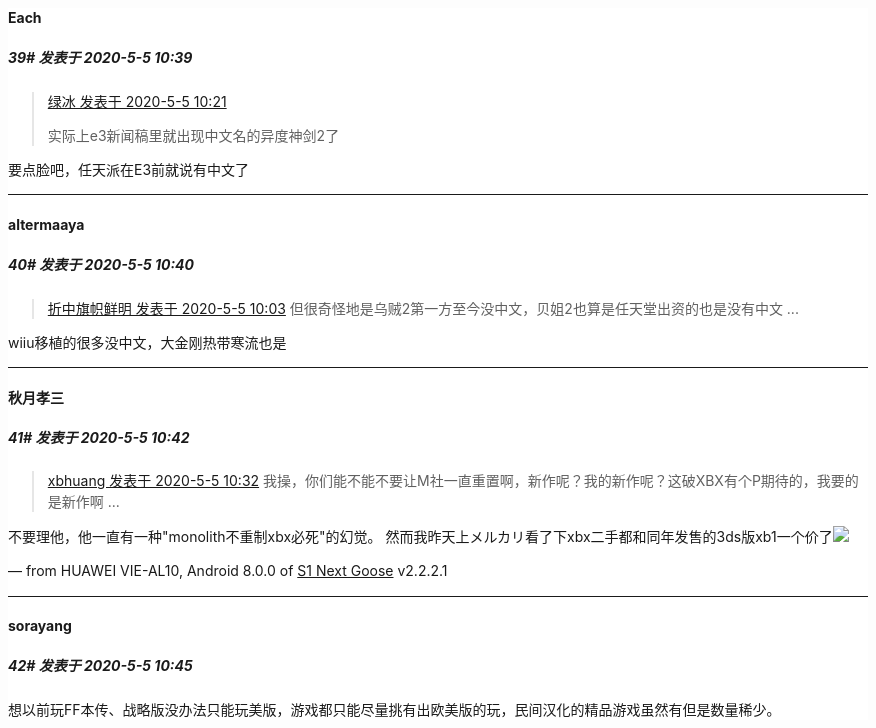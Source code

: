 ####  Each  
##### 39#       发表于 2020-5-5 10:39



<blockquote><a href="httphttps://bbs.saraba1st.com/2b/forum.php?mod=redirect&amp;goto=findpost&amp;pid=47307010&amp;ptid=1932530" target="_blank">绿冰 发表于 2020-5-5 10:21</a>

实际上e3新闻稿里就出现中文名的异度神剑2了</blockquote>
要点脸吧，任天派在E3前就说有中文了







-----

####  altermaaya  
##### 40#       发表于 2020-5-5 10:40



<blockquote><a href="httphttps://bbs.saraba1st.com/2b/forum.php?mod=redirect&amp;goto=findpost&amp;pid=47306881&amp;ptid=1932530" target="_blank">折中旗帜鲜明 发表于 2020-5-5 10:03</a>
但很奇怪地是乌贼2第一方至今没中文，贝姐2也算是任天堂出资的也是没有中文 ...</blockquote>
wiiu移植的很多没中文，大金刚热带寒流也是







-----

####  秋月孝三  
##### 41#       发表于 2020-5-5 10:42



<blockquote><a href="httphttps://bbs.saraba1st.com/2b/forum.php?mod=redirect&amp;goto=findpost&amp;pid=47307103&amp;ptid=1932530" target="_blank">xbhuang 发表于 2020-5-5 10:32</a>
我操，你们能不能不要让M社一直重置啊，新作呢？我的新作呢？这破XBX有个P期待的，我要的是新作啊 ...</blockquote>
不要理他，他一直有一种"monolith不重制xbx必死"的幻觉。
然而我昨天上メルカリ看了下xbx二手都和同年发售的3ds版xb1一个价了<img src="https://static.saraba1st.com/image/smiley/face2017/047.png" referrerpolicy="no-referrer">

— from HUAWEI VIE-AL10, Android 8.0.0 of [S1 Next Goose](https://pan.baidu.com/s/1mi43uRm) v2.2.2.1







-----

####  sorayang  
##### 42#       发表于 2020-5-5 10:45




想以前玩FF本传、战略版没办法只能玩美版，游戏都只能尽量挑有出欧美版的玩，民间汉化的精品游戏虽然有但是数量稀少。
